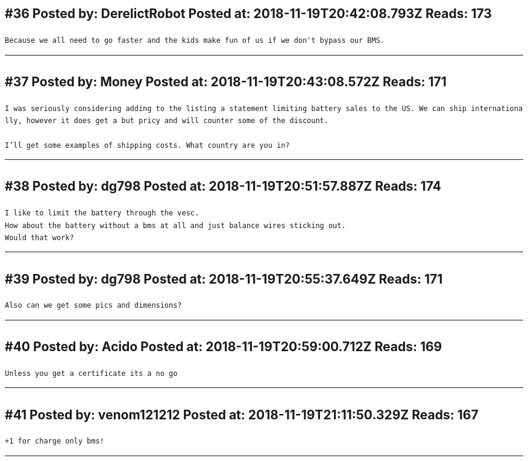 ## \#36 Posted by: DerelictRobot Posted at: 2018-11-19T20:42:08.793Z Reads: 173

```
Because we all need to go faster and the kids make fun of us if we don't bypass our BMS.
```

---
## \#37 Posted by: Money Posted at: 2018-11-19T20:43:08.572Z Reads: 171

```
I was seriously considering adding to the listing a statement limiting battery sales to the US. We can ship internationally, however it does get a but pricy and will counter some of the discount.

I’ll get some examples of shipping costs. What country are you in?
```

---
## \#38 Posted by: dg798 Posted at: 2018-11-19T20:51:57.887Z Reads: 174

```
I like to limit the battery through the vesc.
How about the battery without a bms at all and just balance wires sticking out.
Would that work?
```

---
## \#39 Posted by: dg798 Posted at: 2018-11-19T20:55:37.649Z Reads: 171

```
Also can we get some pics and dimensions?
```

---
## \#40 Posted by: Acido Posted at: 2018-11-19T20:59:00.712Z Reads: 169

```
Unless you get a certificate its a no go
```

---
## \#41 Posted by: venom121212 Posted at: 2018-11-19T21:11:50.329Z Reads: 167

```
+1 for charge only bms!
```

---